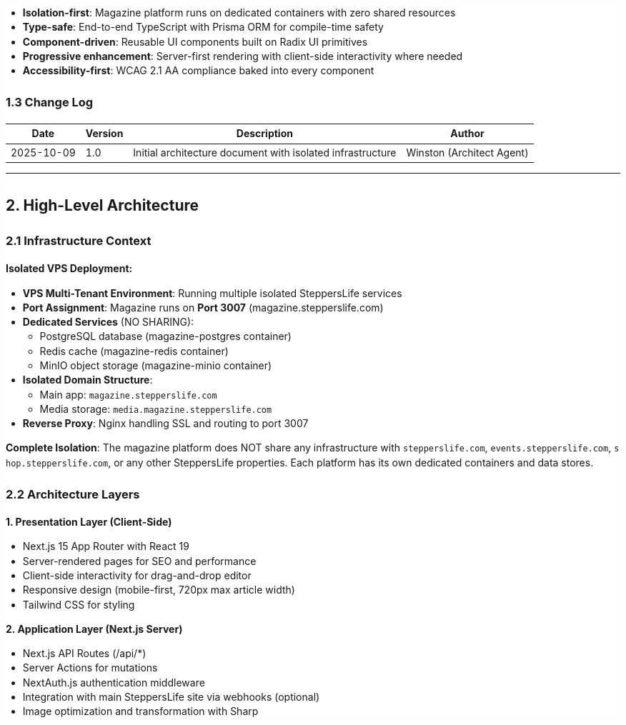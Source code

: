 - **Isolation-first**: Magazine platform runs on dedicated containers with zero shared resources
- **Type-safe**: End-to-end TypeScript with Prisma ORM for compile-time safety
- **Component-driven**: Reusable UI components built on Radix UI primitives
- **Progressive enhancement**: Server-first rendering with client-side interactivity where needed
- **Accessibility-first**: WCAG 2.1 AA compliance baked into every component

### 1.3 Change Log

| Date       | Version | Description                                                | Author                    |
| ---------- | ------- | ---------------------------------------------------------- | ------------------------- |
| 2025-10-09 | 1.0     | Initial architecture document with isolated infrastructure | Winston (Architect Agent) |

---

## 2. High-Level Architecture

### 2.1 Infrastructure Context

**Isolated VPS Deployment:**

- **VPS Multi-Tenant Environment**: Running multiple isolated SteppersLife services
- **Port Assignment**: Magazine runs on **Port 3007** (magazine.stepperslife.com)
- **Dedicated Services** (NO SHARING):
  - PostgreSQL database (magazine-postgres container)
  - Redis cache (magazine-redis container)
  - MinIO object storage (magazine-minio container)
- **Isolated Domain Structure**:
  - Main app: `magazine.stepperslife.com`
  - Media storage: `media.magazine.stepperslife.com`
- **Reverse Proxy**: Nginx handling SSL and routing to port 3007

**Complete Isolation**: The magazine platform does NOT share any infrastructure with `stepperslife.com`, `events.stepperslife.com`, `shop.stepperslife.com`, or any other SteppersLife properties. Each platform has its own dedicated containers and data stores.

### 2.2 Architecture Layers

**1. Presentation Layer (Client-Side)**

- Next.js 15 App Router with React 19
- Server-rendered pages for SEO and performance
- Client-side interactivity for drag-and-drop editor
- Responsive design (mobile-first, 720px max article width)
- Tailwind CSS for styling

**2. Application Layer (Next.js Server)**

- Next.js API Routes (/api/\*)
- Server Actions for mutations
- NextAuth.js authentication middleware
- Integration with main SteppersLife site via webhooks (optional)
- Image optimization and transformation with Sharp
